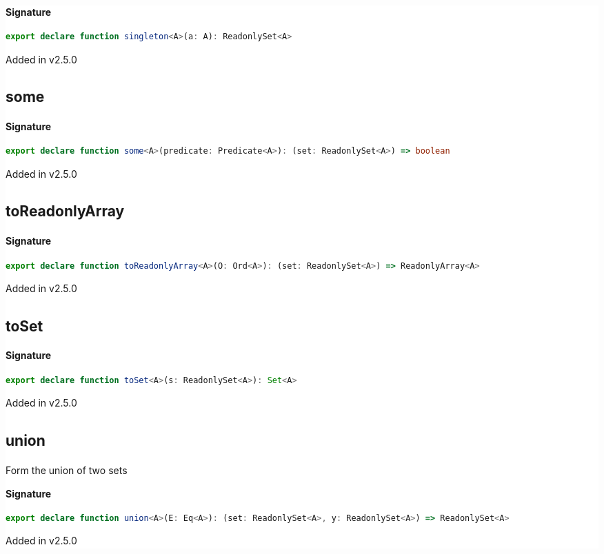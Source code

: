 **Signature**

```ts
export declare function singleton<A>(a: A): ReadonlySet<A>
```

Added in v2.5.0

## some

**Signature**

```ts
export declare function some<A>(predicate: Predicate<A>): (set: ReadonlySet<A>) => boolean
```

Added in v2.5.0

## toReadonlyArray

**Signature**

```ts
export declare function toReadonlyArray<A>(O: Ord<A>): (set: ReadonlySet<A>) => ReadonlyArray<A>
```

Added in v2.5.0

## toSet

**Signature**

```ts
export declare function toSet<A>(s: ReadonlySet<A>): Set<A>
```

Added in v2.5.0

## union

Form the union of two sets

**Signature**

```ts
export declare function union<A>(E: Eq<A>): (set: ReadonlySet<A>, y: ReadonlySet<A>) => ReadonlySet<A>
```

Added in v2.5.0
